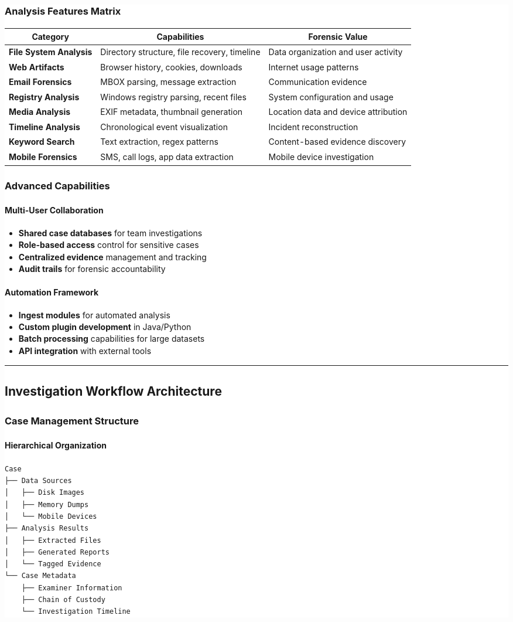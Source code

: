### Analysis Features Matrix

| Category | Capabilities | Forensic Value |
|----------|--------------|----------------|
| **File System Analysis** | Directory structure, file recovery, timeline | Data organization and user activity |
| **Web Artifacts** | Browser history, cookies, downloads | Internet usage patterns |
| **Email Forensics** | MBOX parsing, message extraction | Communication evidence |
| **Registry Analysis** | Windows registry parsing, recent files | System configuration and usage |
| **Media Analysis** | EXIF metadata, thumbnail generation | Location data and device attribution |
| **Timeline Analysis** | Chronological event visualization | Incident reconstruction |
| **Keyword Search** | Text extraction, regex patterns | Content-based evidence discovery |
| **Mobile Forensics** | SMS, call logs, app data extraction | Mobile device investigation |

### Advanced Capabilities

#### Multi-User Collaboration
- **Shared case databases** for team investigations
- **Role-based access** control for sensitive cases
- **Centralized evidence** management and tracking
- **Audit trails** for forensic accountability

#### Automation Framework
- **Ingest modules** for automated analysis
- **Custom plugin development** in Java/Python
- **Batch processing** capabilities for large datasets
- **API integration** with external tools

---

## Investigation Workflow Architecture

### Case Management Structure

#### Hierarchical Organization
```
Case
├── Data Sources
│   ├── Disk Images
│   ├── Memory Dumps
│   └── Mobile Devices
├── Analysis Results
│   ├── Extracted Files
│   ├── Generated Reports
│   └── Tagged Evidence
└── Case Metadata
    ├── Examiner Information
    ├── Chain of Custody
    └── Investigation Timeline
```
